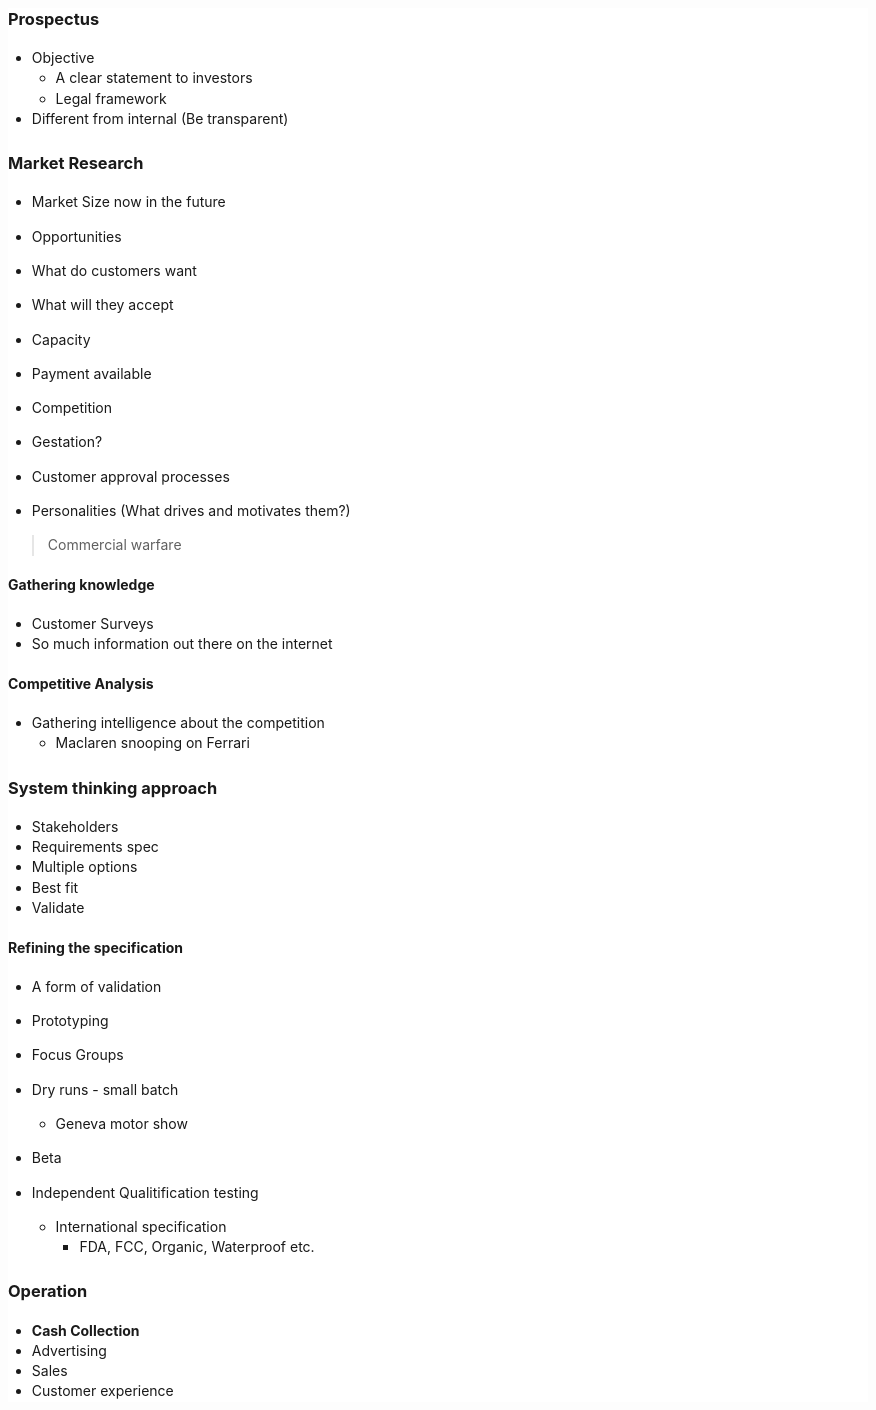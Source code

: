 ### Prospectus
* Objective
    * A clear statement to investors
    * Legal framework
* Different from internal (Be transparent)

### Market Research
* Market Size now in the future
* Opportunities
* What do customers want
* What will they accept
* Capacity
* Payment available
* Competition
* Gestation?

* Customer approval processes
* Personalities (What drives and motivates them?)

> Commercial warfare

#### Gathering knowledge
* Customer Surveys
* So much information out there on the internet

#### Competitive Analysis
* Gathering intelligence about the competition
    * Maclaren snooping on Ferrari

### System thinking approach
* Stakeholders
* Requirements spec
* Multiple options
* Best fit
* Validate

#### Refining the specification
* A form of validation
* Prototyping
* Focus Groups
* Dry runs - small batch 
    * Geneva motor show
* Beta

* Independent Qualitification testing
    * International specification
        * FDA, FCC, Organic, Waterproof etc.

### Operation
* **Cash Collection**
* Advertising
* Sales
* Customer experience
